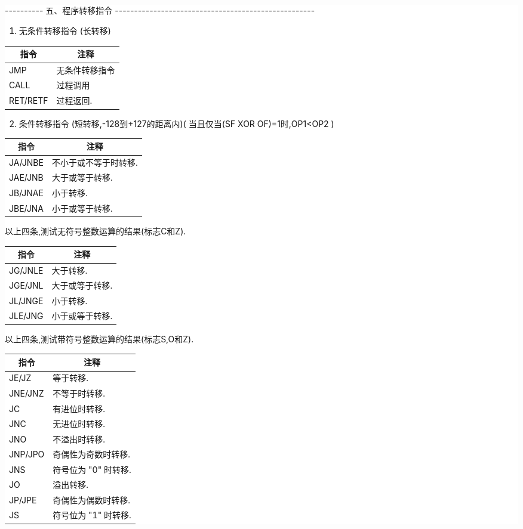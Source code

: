 ---------- 五、程序转移指令 ----------------------------------------------------  
1. 无条件转移指令 (长转移) 

| 指令 | 注释 |
| --- | ------ |
| JMP |      无条件转移指令 |  
| CALL|     过程调用 |
| RET/RETF| 过程返回. |

2. 条件转移指令   (短转移,-128到+127的距离内)( 当且仅当(SF XOR OF)=1时,OP1<OP2 )

| 指令 | 注释 |
| --- | ------ |
| JA/JNBE|  不小于或不等于时转移. |  
| JAE/JNB|  大于或等于转移. |  
| JB/JNAE|  小于转移. |  
| JBE/JNA|  小于或等于转移. |  

以上四条,测试无符号整数运算的结果(标志C和Z).  

| 指令 | 注释 |
| --- | ------ |
| JG/JNLE|  大于转移. |  
| JGE/JNL|  大于或等于转移. |  
| JL/JNGE|  小于转移. |  
| JLE/JNG|  小于或等于转移. |  

以上四条,测试带符号整数运算的结果(标志S,O和Z).  

| 指令 | 注释 |
| ---       | ------ |
| JE/JZ     | 等于转移. |  
| JNE/JNZ   | 不等于时转移. |  
| JC        | 有进位时转移. |  
| JNC       | 无进位时转移. |  
| JNO       | 不溢出时转移. |  
| JNP/JPO   | 奇偶性为奇数时转移. |  
| JNS       | 符号位为 "0" 时转移. |  
| JO        | 溢出转移. |  
| JP/JPE    | 奇偶性为偶数时转移. |  
| JS        | 符号位为 "1" 时转移. |
